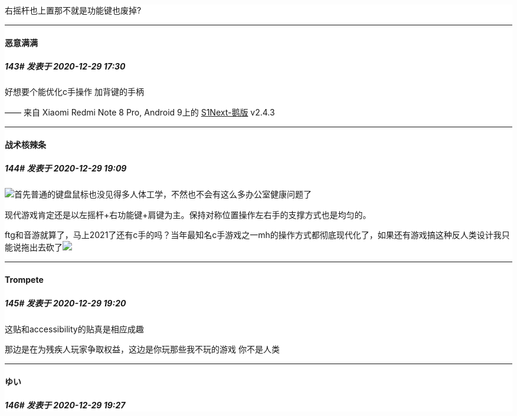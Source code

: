 
右摇杆也上置那不就是功能键也废掉? 







*****

####  恶意满满  
##### 143#       发表于 2020-12-29 17:30




好想要个能优化c手操作 加背键的手柄

—— 来自 Xiaomi Redmi Note 8 Pro, Android 9上的 [S1Next-鹅版](https://github.com/ykrank/S1-Next/releases) v2.4.3







*****

####  战术核辣条  
##### 144#       发表于 2020-12-29 19:09



<img src="https://static.saraba1st.com/image/smiley/face2017/004.gif" referrerpolicy="no-referrer">首先普通的键盘鼠标也没见得多人体工学，不然也不会有这么多办公室健康问题了

现代游戏肯定还是以左摇杆+右功能键+肩键为主。保持对称位置操作左右手的支撑方式也是均匀的。

ftg和音游就算了，马上2021了还有c手的吗？当年最知名c手游戏之一mh的操作方式都彻底现代化了，如果还有游戏搞这种反人类设计我只能说拖出去砍了<img src="https://static.saraba1st.com/image/smiley/face2017/004.gif" referrerpolicy="no-referrer">







*****

####  Trompete  
##### 145#       发表于 2020-12-29 19:20




这贴和accessibility的贴真是相应成趣


那边是在为残疾人玩家争取权益，这边是你玩那些我不玩的游戏 你不是人类







*****

####  ゆい  
##### 146#       发表于 2020-12-29 19:27

